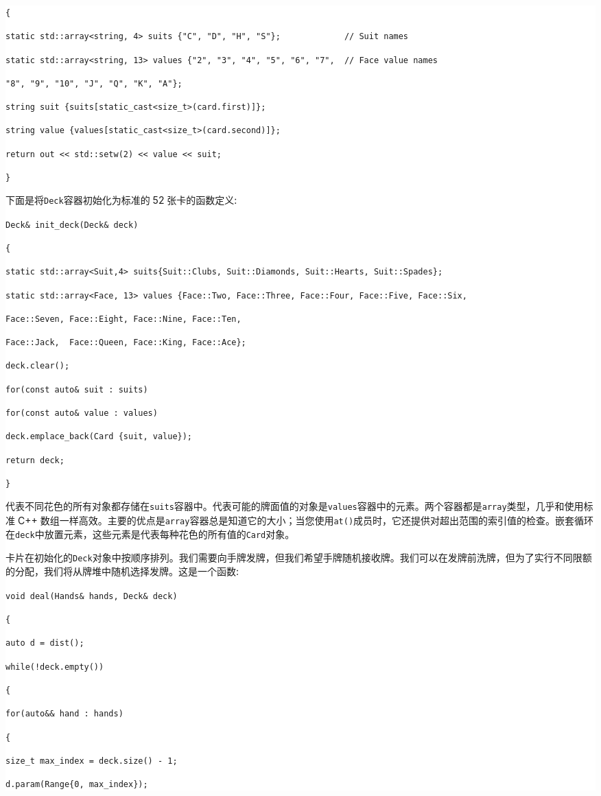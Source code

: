 `{`

`static std::array<string, 4> suits {"C", "D", "H", "S"};             // Suit names`

`static std::array<string, 13> values {"2", "3", "4", "5", "6", "7",  // Face value names`

`"8", "9", "10", "J", "Q", "K", "A"};`

`string suit {suits[static_cast<size_t>(card.first)]};`

`string value {values[static_cast<size_t>(card.second)]};`

`return out << std::setw(2) << value << suit;`

`}`

下面是将`Deck`容器初始化为标准的 52 张卡的函数定义:

`Deck& init_deck(Deck& deck)`

`{`

`static std::array<Suit,4> suits{Suit::Clubs, Suit::Diamonds, Suit::Hearts, Suit::Spades};`

`static std::array<Face, 13> values {Face::Two, Face::Three, Face::Four, Face::Five, Face::Six,`

`Face::Seven, Face::Eight, Face::Nine, Face::Ten,`

`Face::Jack,  Face::Queen, Face::King, Face::Ace};`

`deck.clear();`

`for(const auto& suit : suits)`

`for(const auto& value : values)`

`deck.emplace_back(Card {suit, value});`

`return deck;`

`}`

代表不同花色的所有对象都存储在`suits`容器中。代表可能的牌面值的对象是`values`容器中的元素。两个容器都是`array`类型，几乎和使用标准 C++ 数组一样高效。主要的优点是`array`容器总是知道它的大小；当您使用`at()`成员时，它还提供对超出范围的索引值的检查。嵌套循环在`deck`中放置元素，这些元素是代表每种花色的所有值的`Card`对象。

卡片在初始化的`Deck`对象中按顺序排列。我们需要向手牌发牌，但我们希望手牌随机接收牌。我们可以在发牌前洗牌，但为了实行不同限额的分配，我们将从牌堆中随机选择发牌。这是一个函数:

`void deal(Hands& hands, Deck& deck)`

`{`

`auto d = dist();`

`while(!deck.empty())`

`{`

`for(auto&& hand : hands)`

`{`

`size_t max_index = deck.size() - 1;`

`d.param(Range{0, max_index});`
